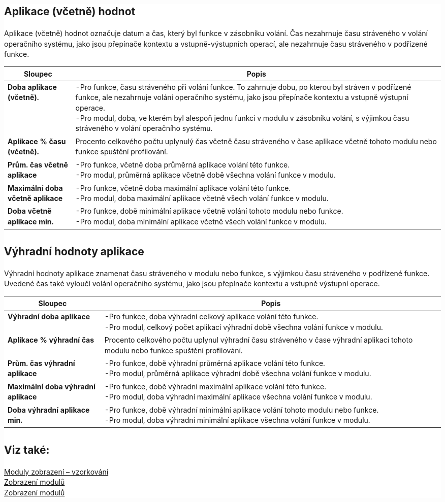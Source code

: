 ## <a name="application-inclusive-values"></a>Aplikace (včetně) hodnot  
 Aplikace (včetně) hodnot označuje datum a čas, který byl funkce v zásobníku volání. Čas nezahrnuje času stráveného v volání operačního systému, jako jsou přepínače kontextu a vstupně-výstupních operací, ale nezahrnuje času stráveného v podřízené funkce.  
  
|Sloupec|Popis|  
|------------|-----------------|  
|**Doba aplikace (včetně).**|-Pro funkce, času stráveného při volání funkce. To zahrnuje dobu, po kterou byl stráven v podřízené funkce, ale nezahrnuje volání operačního systému, jako jsou přepínače kontextu a vstupně výstupní operace.<br />-Pro modul, doba, ve kterém byl alespoň jednu funkci v modulu v zásobníku volání, s výjimkou času stráveného v volání operačního systému.|  
|**Aplikace % času (včetně).**|Procento celkového počtu uplynulý čas včetně času stráveného v čase aplikace včetně tohoto modulu nebo funkce spuštění profilování.|  
|**Prům. čas včetně aplikace**|-Pro funkce, včetně doba průměrná aplikace volání této funkce.<br />-Pro modul, průměrná aplikace včetně době všechna volání funkce v modulu.|  
|**Maximální doba včetně aplikace**|-Pro funkce, včetně doba maximální aplikace volání této funkce.<br />-Pro modul, doba maximální aplikace včetně všech volání funkce v modulu.|  
|**Doba včetně aplikace min.**|-Pro funkce, době minimální aplikace včetně volání tohoto modulu nebo funkce.<br />-Pro modul, doba minimální aplikace včetně všech volání funkce v modulu.|  
  
## <a name="application-exclusive-values"></a>Výhradní hodnoty aplikace  
 Výhradní hodnoty aplikace znamenat času stráveného v modulu nebo funkce, s výjimkou času stráveného v podřízené funkce. Uvedené čas také vyloučí volání operačního systému, jako jsou přepínače kontextu a vstupně výstupní operace.  
  
|Sloupec|Popis|  
|------------|-----------------|  
|**Výhradní doba aplikace**|-Pro funkce, doba výhradní celkový aplikace volání této funkce.<br />-Pro modul, celkový počet aplikací výhradní době všechna volání funkce v modulu.|  
|**Aplikace % výhradní čas**|Procento celkového počtu uplynul výhradní času stráveného v čase výhradní aplikací tohoto modulu nebo funkce spuštění profilování.|  
|**Prům. čas výhradní aplikace**|-Pro funkce, době výhradní průměrná aplikace volání této funkce.<br />-Pro modul, průměrná aplikace výhradní době všechna volání funkce v modulu.|  
|**Maximální doba výhradní aplikace**|-Pro funkce, době výhradní maximální aplikace volání této funkce.<br />-Pro modul, doba výhradní maximální aplikace všechna volání funkce v modulu.|  
|**Doba výhradní aplikace min.**|-Pro funkce, době výhradní minimální aplikace volání tohoto modulu nebo funkce.<br />-Pro modul, doba výhradní minimální aplikace všechna volání funkce v modulu.|  
  
## <a name="see-also"></a>Viz také:  
 [Moduly zobrazení – vzorkování](../profiling/modules-view-dotnet-memory-sampling-data.md)   
 [Zobrazení modulů](../profiling/modules-view-instrumentation-data.md)   
 [Zobrazení modulů](../profiling/modules-view-sampling-data.md)